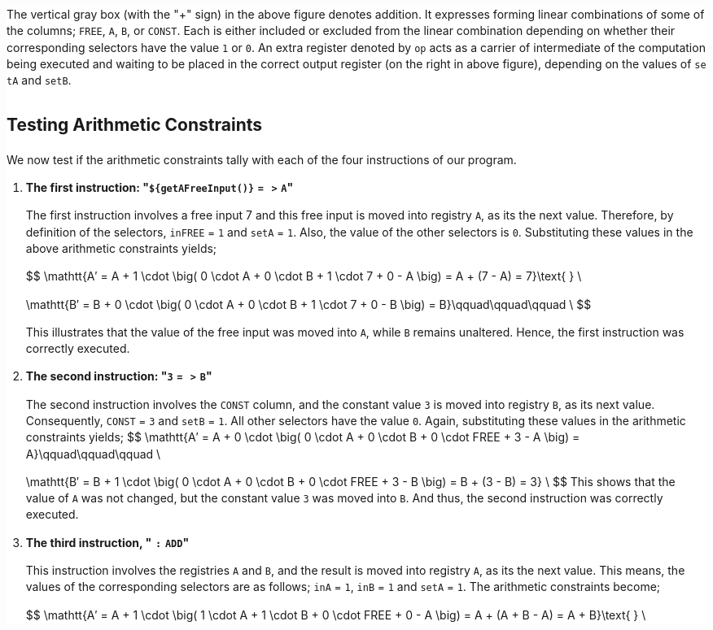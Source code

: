 The vertical gray box (with the "+" sign) in the above figure denotes addition. It expresses forming linear combinations of some of the columns; $\texttt{FREE}$, $\texttt{A}$, $\texttt{B}$, or $\texttt{CONST}$. Each is either included or excluded from the linear combination depending on whether their corresponding selectors have the value $\mathtt{1}$ or $\mathtt{0}$. An extra register denoted by $\texttt{op}$ acts as a carrier of intermediate of the computation being executed and waiting to be placed in the correct output register (on the right in above figure), depending on the values of $\texttt{setA}$ and $\texttt{setB}$.

## Testing Arithmetic Constraints

We now test if the arithmetic constraints tally with each of the four instructions of our program.

1. **The first instruction: "$\mathtt{\$\{getAFreeInput()\} => A}$"**

    The first instruction involves a free input $7$ and this free input is moved into registry $\texttt{A}$, as its the next value. Therefore, by definition of the selectors, $\mathtt{inFREE = 1}$ and $\mathtt{setA = 1}$. Also, the value of the other selectors is $\texttt{0}$. Substituting these values in the above arithmetic constraints yields;

    $$
    \mathtt{A′ = A + 1 \cdot \big( 0 \cdot A + 0 \cdot B + 1 \cdot 7 + 0 - A \big) = A + (7 - A) = 7}\text{ } \\

    \mathtt{B′ = B + 0 \cdot \big( 0 \cdot A + 0 \cdot B + 1 \cdot 7 + 0 - B \big) = B}\qquad\qquad\qquad \\
    $$

    This illustrates that the value of the free input was moved into $\texttt{A}$, while $\texttt{B}$ remains unaltered. Hence, the first instruction was correctly executed.

2. **The second instruction: "$\mathtt{3 => B}$"**

    The second instruction involves the $\mathtt{CONST}$ column, and the constant value $\texttt{3}$ is moved into registry $\texttt{B}$, as its next value. Consequently, $\mathtt{CONST = 3}$ and $\mathtt{setB = 1}$. All other selectors have the value $\texttt{0}$. Again, substituting these values in the arithmetic constraints yields;
    $$
    \mathtt{A′ = A + 0 \cdot \big( 0 \cdot A + 0 \cdot B + 0 \cdot FREE + 3 - A \big) = A}\qquad\qquad\qquad \\

    \mathtt{B′ = B + 1 \cdot \big( 0 \cdot A + 0 \cdot B + 0 \cdot FREE + 3 - B \big) = B + (3 - B) = 3} \\
    $$
    This shows that the value of $\texttt{A}$ was not changed, but the constant value $\mathtt{3}$  was moved into $\texttt{B}$. And thus, the second instruction was correctly executed.

3. **The third instruction, "$\mathtt{:ADD }$"**

    This instruction involves the registries $\texttt{A}$ and $\texttt{B}$, and the result is moved into registry $\texttt{A}$, as its the next value. This means, the values of the corresponding selectors are as follows; $\mathtt{inA = 1}$, $\mathtt{inB = 1}$ and $\mathtt{setA = 1}$. The arithmetic constraints become;

    $$
    \mathtt{A′ = A + 1 \cdot \big( 1 \cdot A + 1 \cdot B + 0 \cdot FREE + 0 - A \big) = A + (A + B - A) = A + B}\text{ } \\
